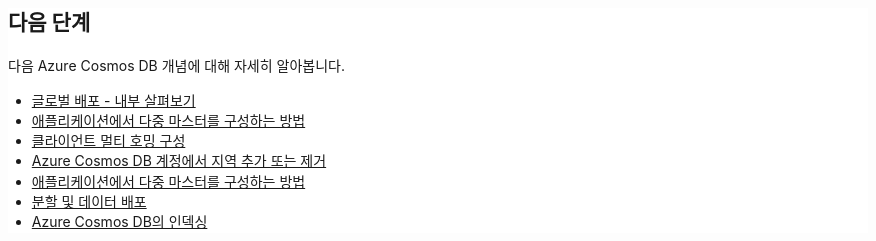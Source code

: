 ## <a name="next-steps"></a>다음 단계

다음 Azure Cosmos DB 개념에 대해 자세히 알아봅니다.

* [글로벌 배포 - 내부 살펴보기](global-dist-under-the-hood.md)
* [애플리케이션에서 다중 마스터를 구성하는 방법](how-to-multi-master.md)
* [클라이언트 멀티 호밍 구성](how-to-manage-database-account.md#configure-multiple-write-regions)
* [Azure Cosmos DB 계정에서 지역 추가 또는 제거](how-to-manage-database-account.md#addremove-regions-from-your-database-account)
* [애플리케이션에서 다중 마스터를 구성하는 방법](how-to-multi-master.md)
* [분할 및 데이터 배포](partition-data.md)
* [Azure Cosmos DB의 인덱싱](indexing-policies.md)